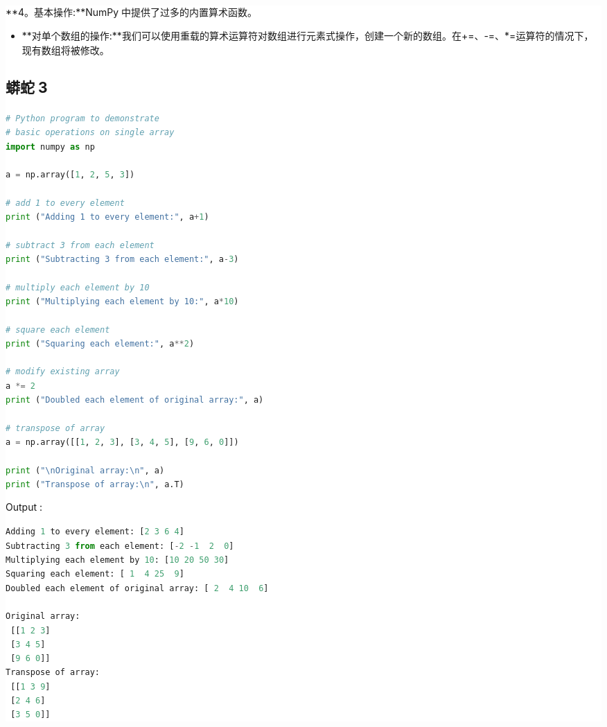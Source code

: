 **4。基本操作:**NumPy 中提供了过多的内置算术函数。

*   **对单个数组的操作:**我们可以使用重载的算术运算符对数组进行元素式操作，创建一个新的数组。在+=、-=、*=运算符的情况下，现有数组将被修改。

## 蟒蛇 3

```py
# Python program to demonstrate
# basic operations on single array
import numpy as np

a = np.array([1, 2, 5, 3])

# add 1 to every element
print ("Adding 1 to every element:", a+1)

# subtract 3 from each element
print ("Subtracting 3 from each element:", a-3)

# multiply each element by 10
print ("Multiplying each element by 10:", a*10)

# square each element
print ("Squaring each element:", a**2)

# modify existing array
a *= 2
print ("Doubled each element of original array:", a)

# transpose of array
a = np.array([[1, 2, 3], [3, 4, 5], [9, 6, 0]])

print ("\nOriginal array:\n", a)
print ("Transpose of array:\n", a.T)
```

Output :

```py
Adding 1 to every element: [2 3 6 4]
Subtracting 3 from each element: [-2 -1  2  0]
Multiplying each element by 10: [10 20 50 30]
Squaring each element: [ 1  4 25  9]
Doubled each element of original array: [ 2  4 10  6]

Original array:
 [[1 2 3]
 [3 4 5]
 [9 6 0]]
Transpose of array:
 [[1 3 9]
 [2 4 6]
 [3 5 0]]

```
